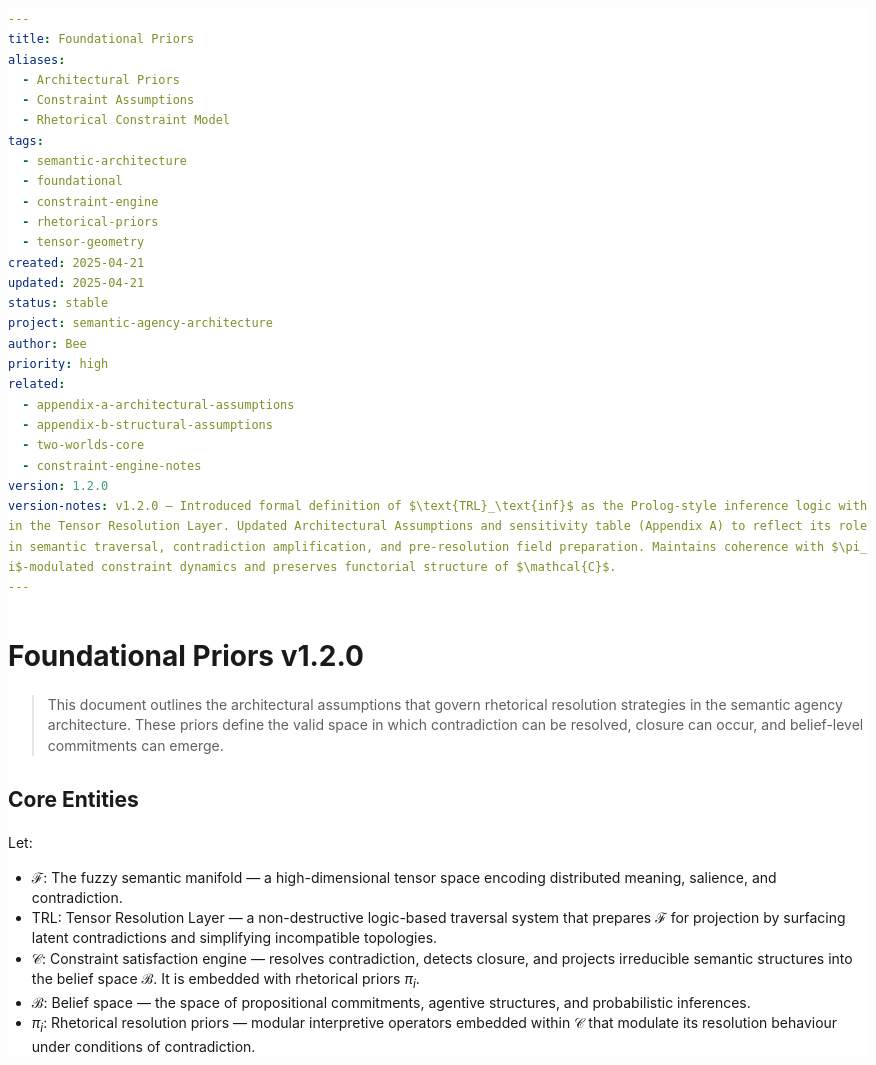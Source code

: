 ```yaml
---
title: Foundational Priors
aliases:
  - Architectural Priors
  - Constraint Assumptions
  - Rhetorical Constraint Model
tags:
  - semantic-architecture
  - foundational
  - constraint-engine
  - rhetorical-priors
  - tensor-geometry
created: 2025-04-21
updated: 2025-04-21
status: stable
project: semantic-agency-architecture
author: Bee
priority: high
related:
  - appendix-a-architectural-assumptions
  - appendix-b-structural-assumptions
  - two-worlds-core
  - constraint-engine-notes
version: 1.2.0
version-notes: v1.2.0 — Introduced formal definition of $\text{TRL}_\text{inf}$ as the Prolog-style inference logic within the Tensor Resolution Layer. Updated Architectural Assumptions and sensitivity table (Appendix A) to reflect its role in semantic traversal, contradiction amplification, and pre-resolution field preparation. Maintains coherence with $\pi_i$-modulated constraint dynamics and preserves functorial structure of $\mathcal{C}$.
---
```

# Foundational Priors v1.2.0

> This document outlines the architectural assumptions that govern rhetorical resolution strategies in the semantic agency architecture. These priors define the valid space in which contradiction can be resolved, closure can occur, and belief-level commitments can emerge.

## Core Entities

Let:
- $\mathcal{F}$: The fuzzy semantic manifold — a high-dimensional tensor space encoding distributed meaning, salience, and contradiction.
- TRL: Tensor Resolution Layer — a non-destructive logic-based traversal system that prepares $\mathcal{F}$ for projection by surfacing latent contradictions and simplifying incompatible topologies.
- $\mathcal{C}$: Constraint satisfaction engine — resolves contradiction, detects closure, and projects irreducible semantic structures into the belief space $\mathcal{B}$. It is embedded with rhetorical priors $\pi_i$.
- $\mathcal{B}$: Belief space — the space of propositional commitments, agentive structures, and probabilistic inferences.
- $\pi_i$: Rhetorical resolution priors — modular interpretive operators embedded within $\mathcal{C}$ that modulate its resolution behaviour under conditions of contradiction.

